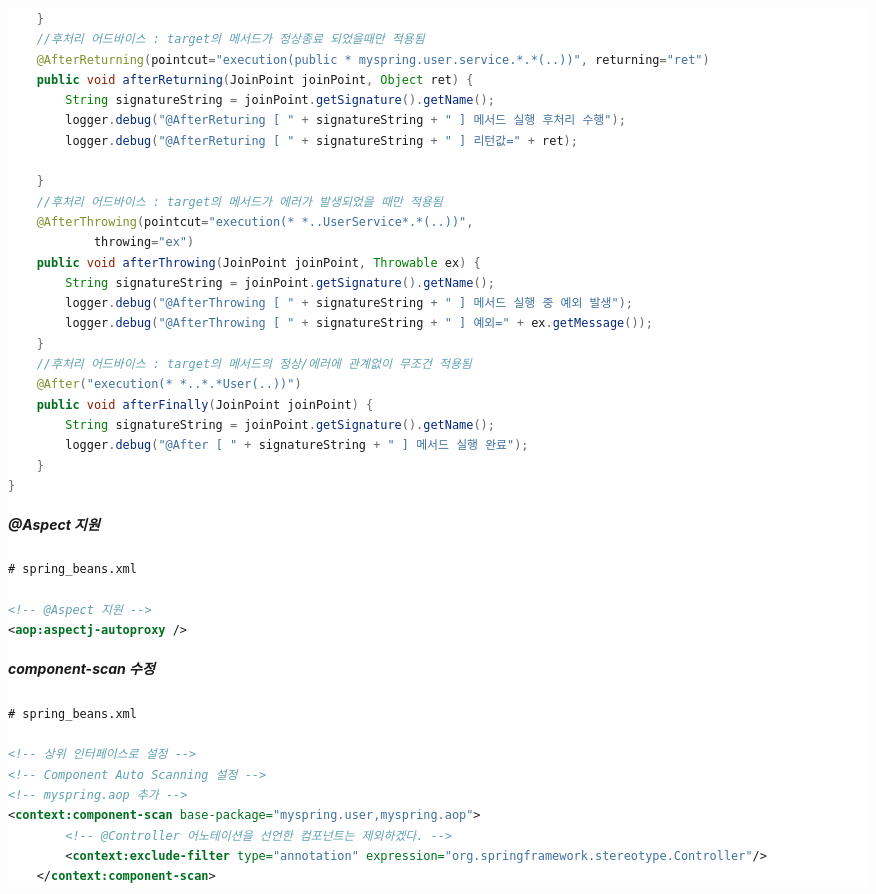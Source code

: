 ```java
	}
    //후처리 어드바이스 : target의 메서드가 정상종료 되었을때만 적용됨
    @AfterReturning(pointcut="execution(public * myspring.user.service.*.*(..))", returning="ret")
	public void afterReturning(JoinPoint joinPoint, Object ret) {
		String signatureString = joinPoint.getSignature().getName();		
		logger.debug("@AfterReturing [ " + signatureString + " ] 메서드 실행 후처리 수행");
		logger.debug("@AfterReturing [ " + signatureString + " ] 리턴값=" + ret);

	}
    //후처리 어드바이스 : target의 메서드가 에러가 발생되었을 때만 적용됨
    @AfterThrowing(pointcut="execution(* *..UserService*.*(..))", 
    		throwing="ex")
	public void afterThrowing(JoinPoint joinPoint, Throwable ex) {
		String signatureString = joinPoint.getSignature().getName();	
		logger.debug("@AfterThrowing [ " + signatureString + " ] 메서드 실행 중 예외 발생");
		logger.debug("@AfterThrowing [ " + signatureString + " ] 예외=" + ex.getMessage());
	}
    //후처리 어드바이스 : target의 메서드의 정상/에러에 관계없이 무조건 적용됨
    @After("execution(* *..*.*User(..))")
	public void afterFinally(JoinPoint joinPoint) {
		String signatureString = joinPoint.getSignature().getName();
		logger.debug("@After [ " + signatureString + " ] 메서드 실행 완료");
	}
}
```



##### @Aspect 지원

```xml
# spring_beans.xml

<!-- @Aspect 지원 -->
<aop:aspectj-autoproxy />
```



##### component-scan 수정

```xml
# spring_beans.xml

<!-- 상위 인터페이스로 설정 -->
<!-- Component Auto Scanning 설정 -->
<!-- myspring.aop 추가 -->
<context:component-scan base-package="myspring.user,myspring.aop">
		<!-- @Controller 어노테이션을 선언한 컴포넌트는 제외하겠다. -->
		<context:exclude-filter type="annotation" expression="org.springframework.stereotype.Controller"/>
	</context:component-scan>
```

